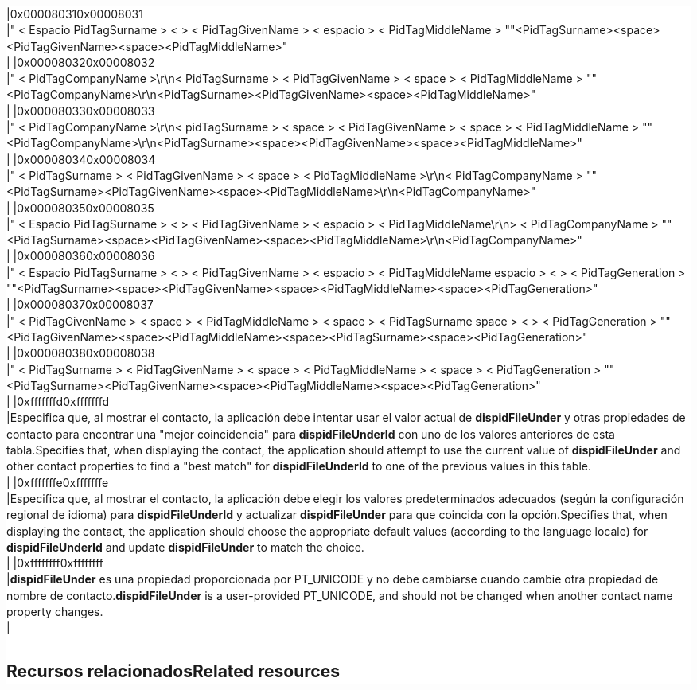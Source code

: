 |<span data-ttu-id="620e1-141">0x00008031</span><span class="sxs-lookup"><span data-stu-id="620e1-141">0x00008031</span></span>  <br/> |<span data-ttu-id="620e1-142">" \< Espacio PidTagSurname \> \< \> \< PidTagGivenName \> \< espacio \> \< PidTagMiddleName \> "</span><span class="sxs-lookup"><span data-stu-id="620e1-142">"\<PidTagSurname\>\<space\>\<PidTagGivenName\>\<space\>\<PidTagMiddleName\>"</span></span>  <br/> |
|<span data-ttu-id="620e1-143">0x00008032</span><span class="sxs-lookup"><span data-stu-id="620e1-143">0x00008032</span></span>  <br/> |<span data-ttu-id="620e1-144">" \< PidTagCompanyName \>\r\n\< PidTagSurname \> \< PidTagGivenName \> \< space \> \< PidTagMiddleName \> "</span><span class="sxs-lookup"><span data-stu-id="620e1-144">"\<PidTagCompanyName\>\r\n\<PidTagSurname\>\<PidTagGivenName\>\<space\>\<PidTagMiddleName\>"</span></span>  <br/> |
|<span data-ttu-id="620e1-145">0x00008033</span><span class="sxs-lookup"><span data-stu-id="620e1-145">0x00008033</span></span>  <br/> |<span data-ttu-id="620e1-146">" \< PidTagCompanyName \>\r\n\< pidTagSurname \> \< space \> \< PidTagGivenName \> \< space \> \< PidTagMiddleName \> "</span><span class="sxs-lookup"><span data-stu-id="620e1-146">"\<PidTagCompanyName\>\r\n\<PidTagSurname\>\<space\>\<PidTagGivenName\>\<space\>\<PidTagMiddleName\>"</span></span>  <br/> |
|<span data-ttu-id="620e1-147">0x00008034</span><span class="sxs-lookup"><span data-stu-id="620e1-147">0x00008034</span></span>  <br/> |<span data-ttu-id="620e1-148">" \< PidTagSurname \> \< PidTagGivenName \> \< space \> \< PidTagMiddleName \>\r\n\< PidTagCompanyName \> "</span><span class="sxs-lookup"><span data-stu-id="620e1-148">"\<PidTagSurname\>\<PidTagGivenName\>\<space\>\<PidTagMiddleName\>\r\n\<PidTagCompanyName\>"</span></span>  <br/> |
|<span data-ttu-id="620e1-149">0x00008035</span><span class="sxs-lookup"><span data-stu-id="620e1-149">0x00008035</span></span>  <br/> |<span data-ttu-id="620e1-150">" \< Espacio PidTagSurname \> \< \> \< PidTagGivenName \> \< espacio \> \< PidTagMiddleName\r\n\> \< PidTagCompanyName \> "</span><span class="sxs-lookup"><span data-stu-id="620e1-150">"\<PidTagSurname\>\<space\>\<PidTagGivenName\>\<space\>\<PidTagMiddleName\>\r\n\<PidTagCompanyName\>"</span></span>  <br/> |
|<span data-ttu-id="620e1-151">0x00008036</span><span class="sxs-lookup"><span data-stu-id="620e1-151">0x00008036</span></span>  <br/> |<span data-ttu-id="620e1-152">" \< Espacio PidTagSurname \> \< \> \< PidTagGivenName \> \< espacio \> \< PidTagMiddleName espacio \> \< \> \< PidTagGeneration \> "</span><span class="sxs-lookup"><span data-stu-id="620e1-152">"\<PidTagSurname\>\<space\>\<PidTagGivenName\>\<space\>\<PidTagMiddleName\>\<space\>\<PidTagGeneration\>"</span></span>  <br/> |
|<span data-ttu-id="620e1-153">0x00008037</span><span class="sxs-lookup"><span data-stu-id="620e1-153">0x00008037</span></span>  <br/> |<span data-ttu-id="620e1-154">" \< PidTagGivenName \> \< space \> \< PidTagMiddleName \> \< space \> \< PidTagSurname space \> \< \> \< PidTagGeneration \> "</span><span class="sxs-lookup"><span data-stu-id="620e1-154">"\<PidTagGivenName\>\<space\>\<PidTagMiddleName\>\<space\>\<PidTagSurname\>\<space\>\<PidTagGeneration\>"</span></span>  <br/> |
|<span data-ttu-id="620e1-155">0x00008038</span><span class="sxs-lookup"><span data-stu-id="620e1-155">0x00008038</span></span>  <br/> |<span data-ttu-id="620e1-156">" \< PidTagSurname \> \< PidTagGivenName \> \< space \> \< PidTagMiddleName \> \< space \> \< PidTagGeneration \> "</span><span class="sxs-lookup"><span data-stu-id="620e1-156">"\<PidTagSurname\>\<PidTagGivenName\>\<space\>\<PidTagMiddleName\>\<space\>\<PidTagGeneration\>"</span></span>  <br/> |
|<span data-ttu-id="620e1-157">0xfffffffd</span><span class="sxs-lookup"><span data-stu-id="620e1-157">0xfffffffd</span></span>  <br/> |<span data-ttu-id="620e1-158">Especifica que, al mostrar el contacto, la aplicación debe intentar usar el valor actual de **dispidFileUnder** y otras propiedades de contacto para encontrar una "mejor coincidencia" para **dispidFileUnderId** con uno de los valores anteriores de esta tabla.</span><span class="sxs-lookup"><span data-stu-id="620e1-158">Specifies that, when displaying the contact, the application should attempt to use the current value of **dispidFileUnder** and other contact properties to find a "best match" for **dispidFileUnderId** to one of the previous values in this table.</span></span>  <br/> |
|<span data-ttu-id="620e1-159">0xfffffffe</span><span class="sxs-lookup"><span data-stu-id="620e1-159">0xfffffffe</span></span>  <br/> |<span data-ttu-id="620e1-160">Especifica que, al mostrar el contacto, la aplicación debe elegir los valores predeterminados adecuados (según la configuración regional de idioma) para **dispidFileUnderId** y actualizar **dispidFileUnder** para que coincida con la opción.</span><span class="sxs-lookup"><span data-stu-id="620e1-160">Specifies that, when displaying the contact, the application should choose the appropriate default values (according to the language locale) for **dispidFileUnderId** and update **dispidFileUnder** to match the choice.</span></span>  <br/> |
|<span data-ttu-id="620e1-161">0xffffffff</span><span class="sxs-lookup"><span data-stu-id="620e1-161">0xffffffff</span></span>  <br/> |<span data-ttu-id="620e1-162">**dispidFileUnder** es una propiedad proporcionada por PT_UNICODE y no debe cambiarse cuando cambie otra propiedad de nombre de contacto.</span><span class="sxs-lookup"><span data-stu-id="620e1-162">**dispidFileUnder** is a user-provided PT_UNICODE, and should not be changed when another contact name property changes.</span></span>  <br/> |
   
## <a name="related-resources"></a><span data-ttu-id="620e1-163">Recursos relacionados</span><span class="sxs-lookup"><span data-stu-id="620e1-163">Related resources</span></span>
